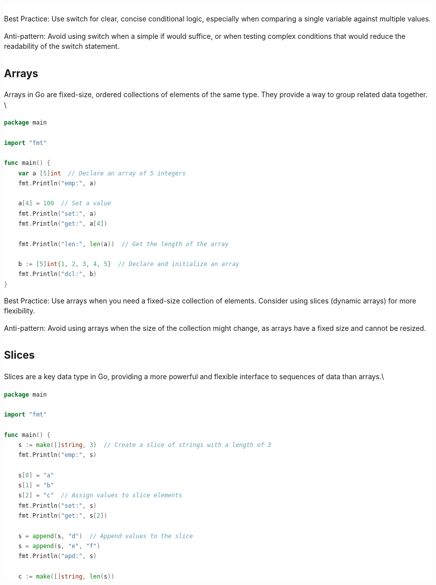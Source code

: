 \
Best Practice: Use switch for clear, concise conditional logic, especially when comparing a single variable against multiple values.

Anti-pattern: Avoid using switch when a simple if would suffice, or when testing complex conditions that would reduce the readability of the switch statement.

## Arrays

Arrays in Go are fixed-size, ordered collections of elements of the same type. They provide a way to group related data together.\
\


```go
package main

import "fmt"

func main() {
    var a [5]int  // Declare an array of 5 integers
    fmt.Println("emp:", a)

    a[4] = 100  // Set a value
    fmt.Println("set:", a)
    fmt.Println("get:", a[4])

    fmt.Println("len:", len(a))  // Get the length of the array

    b := [5]int{1, 2, 3, 4, 5}  // Declare and initialize an array
    fmt.Println("dcl:", b)
}

```

Best Practice: Use arrays when you need a fixed-size collection of elements. Consider using slices (dynamic arrays) for more flexibility.

Anti-pattern: Avoid using arrays when the size of the collection might change, as arrays have a fixed size and cannot be resized.

## Slices

Slices are a key data type in Go, providing a more powerful and flexible interface to sequences of data than arrays.\


```go
package main

import "fmt"

func main() {
    s := make([]string, 3)  // Create a slice of strings with a length of 3
    fmt.Println("emp:", s)

    s[0] = "a"
    s[1] = "b"
    s[2] = "c"  // Assign values to slice elements
    fmt.Println("set:", s)
    fmt.Println("get:", s[2])

    s = append(s, "d")  // Append values to the slice
    s = append(s, "e", "f")
    fmt.Println("apd:", s)

    c := make([]string, len(s))
```